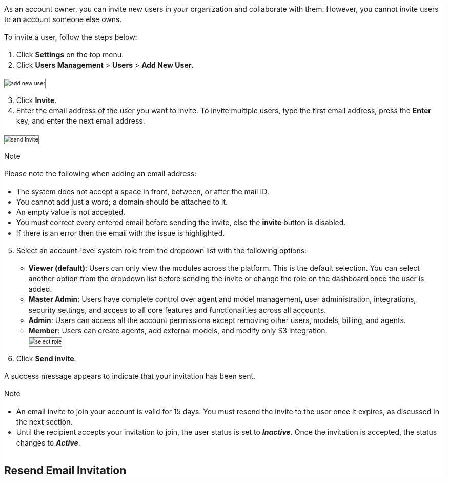 As an account owner, you can invite new users in your organization and collaborate with them. However, you cannot invite users to an account someone else owns.

To invite a user, follow the steps below:

1. Click **Settings** on the top menu.
2. Click **Users Management** > **Users** > **Add New User**.
<img src="../images/add-new-user-click.png" alt="add new user" title="add new user" style="border: 1px solid gray; zoom:75%;">

3. Click **Invite**.
4. Enter the email address of the user you want to invite. To invite multiple users, type the first email address, press the **Enter** key, and enter the next email address.
<img src="../images/send-invite.png" alt="send invite" title="send invite" style="border: 1px solid gray; zoom:75%;">

<div class="admonition note">
<p class="admonition-title">Note</p>
<p>Please note the following when adding an email address:</p>
<ul><li>The system does not accept a space in front, between, or after the mail ID.</li>
<li>You cannot add just a word; a domain should be attached to it.</li>
<li>An empty value is not accepted.</li>
<li>You must correct every entered email before sending the invite, else the <b>invite</b> button is disabled.</li>
<li>If there is an error then the email with the issue is highlighted.</li></ul>
</div>

<ol start="5">
<li>Select an account-level system role from the dropdown list with the following options:</li>
<ul><li><b>Viewer (default)</b>: Users can only view the modules across the platform. This is the default selection. You can select another option from the dropdown list before sending the invite or change the role on the dashboard once the user is added.</li>
<li><b>Master Admin</b>: Users have complete control over agent and model management, user administration, integrations, security settings, and access to all core features and functionalities across all accounts.</li>
<li><b>Admin</b>: Users can access all the account permissions except removing other users, models, billing, and agents.</li>
<li><b>Member</b>: Users can create agents, add external models, and modify only S3 integration.</li>
<img src="../images/select-role-during-invite.png" alt="select role" title="select role" style="border: 1px solid gray; zoom:75%;"></ul>
</ol>
<ol start="6">
<li>Click <b>Send invite</b>.</li></ol>

A success message appears to indicate that your invitation has been sent.

<div class="admonition note">
<p class="admonition-title">Note</p>
<p><ul><li>An email invite to join your account is valid for 15 days. You must resend the invite to the user once it expires, as discussed in the next section.</li>
<li>Until the recipient accepts your invitation to join, the user status is set to <b><i>Inactive</i></b>. Once the invitation is accepted, the status changes to <b><i>Active</i></b>.</li></ul></p>
</div>

## Resend Email Invitation
